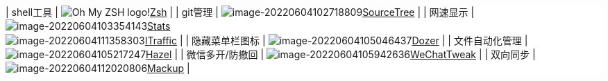 | shell工具 | <img src="https://ohmyz.sh/img/OMZLogo_BnW.png" alt="Oh My ZSH logo!" width="10%" height="10%" />[Zsh](https://ohmyz.sh/) |
| git管理 | <img src="/Users/seiler/Documents/Mac工具推荐.assets/image-20220604102718809.png" alt="image-20220604102718809" width="10%" height="10%" />[SourceTree](https://www.sourcetreeapp.com/) |
| 网速显示 | <img src="/Users/seiler/Documents/Mac工具推荐.assets/image-20220604103354143.png" alt="image-20220604103354143" width="10%" height="10%" />[Stats](https://github.com/exelban/stats/releases)<br /><img src="/Users/seiler/Documents/Mac工具推荐.assets/image-20220604111358303.png" alt="image-20220604111358303" width="10%" height="10%" />[ITraffic](https://github.com/foamzou/ITraffic-monitor-for-mac) |
| 隐藏菜单栏图标 | <img src="/Users/seiler/Documents/Mac工具推荐.assets/image-20220604105046437.png" alt="image-20220604105046437" width="10%" height="10%" />[Dozer](https://github.com/Mortennn/Dozer) |
| 文件自动化管理 | <img src="/Users/seiler/Documents/Mac工具推荐.assets/image-20220604105217247.png" alt="image-20220604105217247" width="10%" height="10%" />[Hazel](https://www.noodlesoft.com/) |
| 微信多开/防撤回 | <img src="/Users/seiler/Documents/Mac工具推荐.assets/image-20220604105942636.png" alt="image-20220604105942636" width="10%" height="10%" />[WeChatTweak](https://github.com/Sunnyyoung/WeChatTweak-macOS) |
| 双向同步 | <img src="/Users/seiler/Documents/Mac工具推荐.assets/image-20220604112020806.png" alt="image-20220604112020806" width="10%" height="10%" />[Mackup](https://github.com/lra/mackup) |


